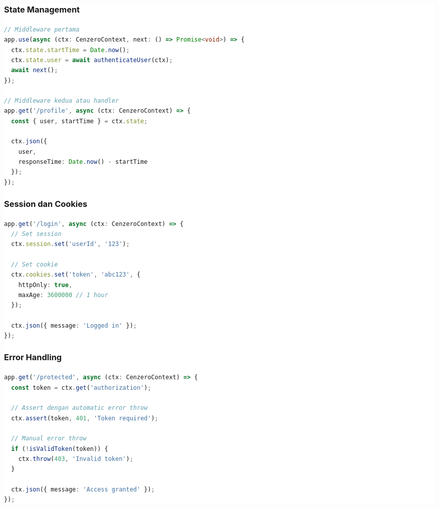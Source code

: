 ### State Management
```typescript
// Middleware pertama
app.use(async (ctx: CenzeroContext, next: () => Promise<void>) => {
  ctx.state.startTime = Date.now();
  ctx.state.user = await authenticateUser(ctx);
  await next();
});

// Middleware kedua atau handler
app.get('/profile', async (ctx: CenzeroContext) => {
  const { user, startTime } = ctx.state;
  
  ctx.json({
    user,
    responseTime: Date.now() - startTime
  });
});
```

### Session dan Cookies
```typescript
app.get('/login', async (ctx: CenzeroContext) => {
  // Set session
  ctx.session.set('userId', '123');
  
  // Set cookie
  ctx.cookies.set('token', 'abc123', {
    httpOnly: true,
    maxAge: 3600000 // 1 hour
  });
  
  ctx.json({ message: 'Logged in' });
});
```

### Error Handling
```typescript
app.get('/protected', async (ctx: CenzeroContext) => {
  const token = ctx.get('authorization');
  
  // Assert dengan automatic error throw
  ctx.assert(token, 401, 'Token required');
  
  // Manual error throw
  if (!isValidToken(token)) {
    ctx.throw(403, 'Invalid token');
  }
  
  ctx.json({ message: 'Access granted' });
});
```
